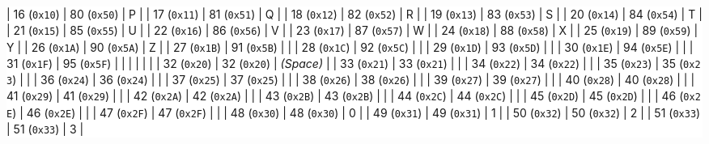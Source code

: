 | 16 (`0x10`)                   | 80 (`0x50`)           | P         |
| 17 (`0x11`)                   | 81 (`0x51`)           | Q         |
| 18 (`0x12`)                   | 82 (`0x52`)           | R         |
| 19 (`0x13`)                   | 83 (`0x53`)           | S         |
| 20 (`0x14`)                   | 84 (`0x54`)           | T         |
| 21 (`0x15`)                   | 85 (`0x55`)           | U         |
| 22 (`0x16`)                   | 86 (`0x56`)           | V         |
| 23 (`0x17`)                   | 87 (`0x57`)           | W         |
| 24 (`0x18`)                   | 88 (`0x58`)           | X         |
| 25 (`0x19`)                   | 89 (`0x59`)           | Y         |
| 26 (`0x1A`)                   | 90 (`0x5A`)           | Z         |
| 27 (`0x1B`)                   | 91 (`0x5B`)           |           |
| 28 (`0x1C`)                   | 92 (`0x5C`)           |           |
| 29 (`0x1D`)                   | 93 (`0x5D`)           |           |
| 30 (`0x1E`)                   | 94 (`0x5E`)           |           |
| 31 (`0x1F`)                   | 95 (`0x5F`)           |           |
|                               |                       |           |
| 32 (`0x20`)                   | 32 (`0x20`)           | *(Space)* |
| 33 (`0x21`)                   | 33 (`0x21`)           |           |
| 34 (`0x22`)                   | 34 (`0x22`)           |           |
| 35 (`0x23`)                   | 35 (`0x23`)           |           |
| 36 (`0x24`)                   | 36 (`0x24`)           |           |
| 37 (`0x25`)                   | 37 (`0x25`)           |           |
| 38 (`0x26`)                   | 38 (`0x26`)           |           |
| 39 (`0x27`)                   | 39 (`0x27`)           |           |
| 40 (`0x28`)                   | 40 (`0x28`)           |           |
| 41 (`0x29`)                   | 41 (`0x29`)           |           |
| 42 (`0x2A`)                   | 42 (`0x2A`)           |           |
| 43 (`0x2B`)                   | 43 (`0x2B`)           |           |
| 44 (`0x2C`)                   | 44 (`0x2C`)           |           |
| 45 (`0x2D`)                   | 45 (`0x2D`)           |           |
| 46 (`0x2E`)                   | 46 (`0x2E`)           |           |
| 47 (`0x2F`)                   | 47 (`0x2F`)           |           |
| 48 (`0x30`)                   | 48 (`0x30`)           | 0         |
| 49 (`0x31`)                   | 49 (`0x31`)           | 1         |
| 50 (`0x32`)                   | 50 (`0x32`)           | 2         |
| 51 (`0x33`)                   | 51 (`0x33`)           | 3         |